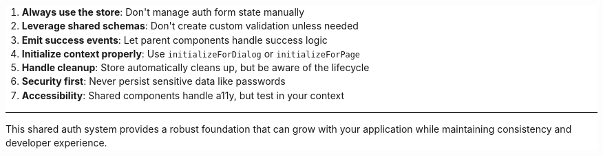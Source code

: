 1. **Always use the store**: Don't manage auth form state manually
2. **Leverage shared schemas**: Don't create custom validation unless needed
3. **Emit success events**: Let parent components handle success logic
4. **Initialize context properly**: Use `initializeForDialog` or `initializeForPage`
5. **Handle cleanup**: Store automatically cleans up, but be aware of the lifecycle
6. **Security first**: Never persist sensitive data like passwords
7. **Accessibility**: Shared components handle a11y, but test in your context

---

This shared auth system provides a robust foundation that can grow with your application while maintaining consistency and developer experience.
